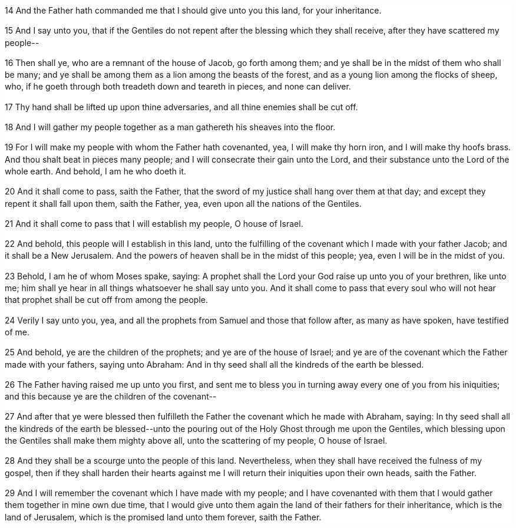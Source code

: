 14 And the Father hath commanded me that I should give unto you this land, for your inheritance.

15 And I say unto you, that if the Gentiles do not repent after the blessing which they shall receive, after they have scattered my people--

16 Then shall ye, who are a remnant of the house of Jacob, go forth among them; and ye shall be in the midst of them who shall be many; and ye shall be among them as a lion among the beasts of the forest, and as a young lion among the flocks of sheep, who, if he goeth through both treadeth down and teareth in pieces, and none can deliver.

17 Thy hand shall be lifted up upon thine adversaries, and all thine enemies shall be cut off.

18 And I will gather my people together as a man gathereth his sheaves into the floor.

19 For I will make my people with whom the Father hath covenanted, yea, I will make thy horn iron, and I will make thy hoofs brass. And thou shalt beat in pieces many people; and I will consecrate their gain unto the Lord, and their substance unto the Lord of the whole earth. And behold, I am he who doeth it.

20 And it shall come to pass, saith the Father, that the sword of my justice shall hang over them at that day; and except they repent it shall fall upon them, saith the Father, yea, even upon all the nations of the Gentiles.

21 And it shall come to pass that I will establish my people, O house of Israel.

22 And behold, this people will I establish in this land, unto the fulfilling of the covenant which I made with your father Jacob; and it shall be a New Jerusalem. And the powers of heaven shall be in the midst of this people; yea, even I will be in the midst of you.

23 Behold, I am he of whom Moses spake, saying: A prophet shall the Lord your God raise up unto you of your brethren, like unto me; him shall ye hear in all things whatsoever he shall say unto you. And it shall come to pass that every soul who will not hear that prophet shall be cut off from among the people.

24 Verily I say unto you, yea, and all the prophets from Samuel and those that follow after, as many as have spoken, have testified of me.

25 And behold, ye are the children of the prophets; and ye are of the house of Israel; and ye are of the covenant which the Father made with your fathers, saying unto Abraham: And in thy seed shall all the kindreds of the earth be blessed.

26 The Father having raised me up unto you first, and sent me to bless you in turning away every one of you from his iniquities; and this because ye are the children of the covenant--

27 And after that ye were blessed then fulfilleth the Father the covenant which he made with Abraham, saying: In thy seed shall all the kindreds of the earth be blessed--unto the pouring out of the Holy Ghost through me upon the Gentiles, which blessing upon the Gentiles shall make them mighty above all, unto the scattering of my people, O house of Israel.

28 And they shall be a scourge unto the people of this land. Nevertheless, when they shall have received the fulness of my gospel, then if they shall harden their hearts against me I will return their iniquities upon their own heads, saith the Father.

29 And I will remember the covenant which I have made with my people; and I have covenanted with them that I would gather them together in mine own due time, that I would give unto them again the land of their fathers for their inheritance, which is the land of Jerusalem, which is the promised land unto them forever, saith the Father.
